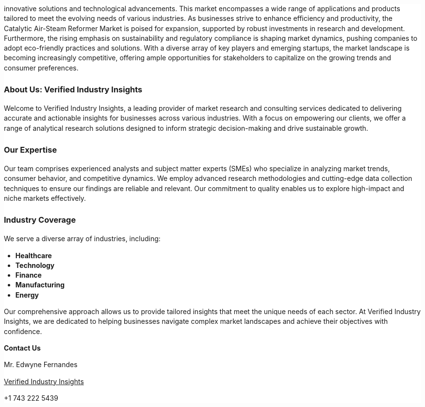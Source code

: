 innovative solutions and technological advancements. This market encompasses a wide range of applications and products tailored to meet the evolving needs of various industries. As businesses strive to enhance efficiency and productivity, the Catalytic Air-Steam Reformer Market is poised for expansion, supported by robust investments in research and development. Furthermore, the rising emphasis on sustainability and regulatory compliance is shaping market dynamics, pushing companies to adopt eco-friendly practices and solutions. With a diverse array of key players and emerging startups, the market landscape is becoming increasingly competitive, offering ample opportunities for stakeholders to capitalize on the growing trends and consumer preferences.</p><h3>About Us: Verified Industry Insights</h3><p>Welcome to Verified Industry Insights, a leading provider of market research and consulting services dedicated to delivering accurate and actionable insights for businesses across various industries. With a focus on empowering our clients, we offer a range of analytical research solutions designed to inform strategic decision-making and drive sustainable growth.</p><h3>Our Expertise</h3><p>Our team comprises experienced analysts and subject matter experts (SMEs) who specialize in analyzing market trends, consumer behavior, and competitive dynamics. We employ advanced research methodologies and cutting-edge data collection techniques to ensure our findings are reliable and relevant. Our commitment to quality enables us to explore high-impact and niche markets effectively.</p><h3>Industry Coverage</h3><p>We serve a diverse array of industries, including:</p><ul><li><strong>Healthcare</strong></li><li><strong>Technology</strong></li><li><strong>Finance</strong></li><li><strong>Manufacturing</strong></li><li><strong>Energy</strong></li></ul><p>Our comprehensive approach allows us to provide tailored insights that meet the unique needs of each sector. At Verified Industry Insights, we are dedicated to helping businesses navigate complex market landscapes and achieve their objectives with confidence.</p><p><strong>Contact Us</strong></p><p>Mr. Edwyne Fernandes</p><p><a href="https://www.verifiedindustryinsights.com/">Verified Industry Insights</a></p><p>+1 743 222 5439</p>
